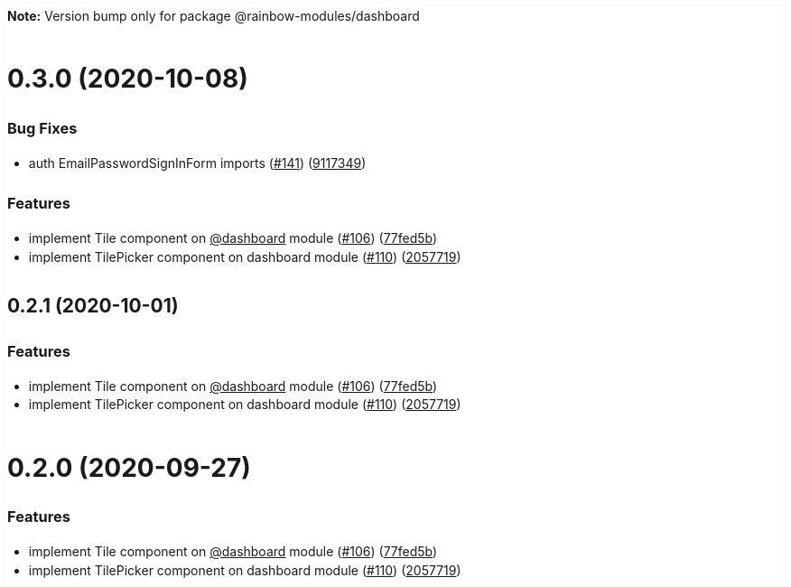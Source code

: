 **Note:** Version bump only for package @rainbow-modules/dashboard

# 0.3.0 (2020-10-08)

### Bug Fixes

-   auth EmailPasswordSignInForm imports ([#141](https://github.com/nexxtway/rainbow-modules/issues/141)) ([9117349](https://github.com/nexxtway/rainbow-modules/commit/91173499008dba99a21a2b00ad583dd44d521d8e))

### Features

-   implement Tile component on [@dashboard](https://github.com/dashboard) module ([#106](https://github.com/nexxtway/rainbow-modules/issues/106)) ([77fed5b](https://github.com/nexxtway/rainbow-modules/commit/77fed5b1fdf50dfd15c077365d4058388ecc4c4a))
-   implement TilePicker component on dashboard module ([#110](https://github.com/nexxtway/rainbow-modules/issues/110)) ([2057719](https://github.com/nexxtway/rainbow-modules/commit/20577196efa28b62b62280d133a2744371cfe838))

## 0.2.1 (2020-10-01)

### Features

-   implement Tile component on [@dashboard](https://github.com/dashboard) module ([#106](https://github.com/nexxtway/rainbow-modules/issues/106)) ([77fed5b](https://github.com/nexxtway/rainbow-modules/commit/77fed5b1fdf50dfd15c077365d4058388ecc4c4a))
-   implement TilePicker component on dashboard module ([#110](https://github.com/nexxtway/rainbow-modules/issues/110)) ([2057719](https://github.com/nexxtway/rainbow-modules/commit/20577196efa28b62b62280d133a2744371cfe838))

# 0.2.0 (2020-09-27)

### Features

-   implement Tile component on [@dashboard](https://github.com/dashboard) module ([#106](https://github.com/nexxtway/rainbow-modules/issues/106)) ([77fed5b](https://github.com/nexxtway/rainbow-modules/commit/77fed5b1fdf50dfd15c077365d4058388ecc4c4a))
-   implement TilePicker component on dashboard module ([#110](https://github.com/nexxtway/rainbow-modules/issues/110)) ([2057719](https://github.com/nexxtway/rainbow-modules/commit/20577196efa28b62b62280d133a2744371cfe838))
